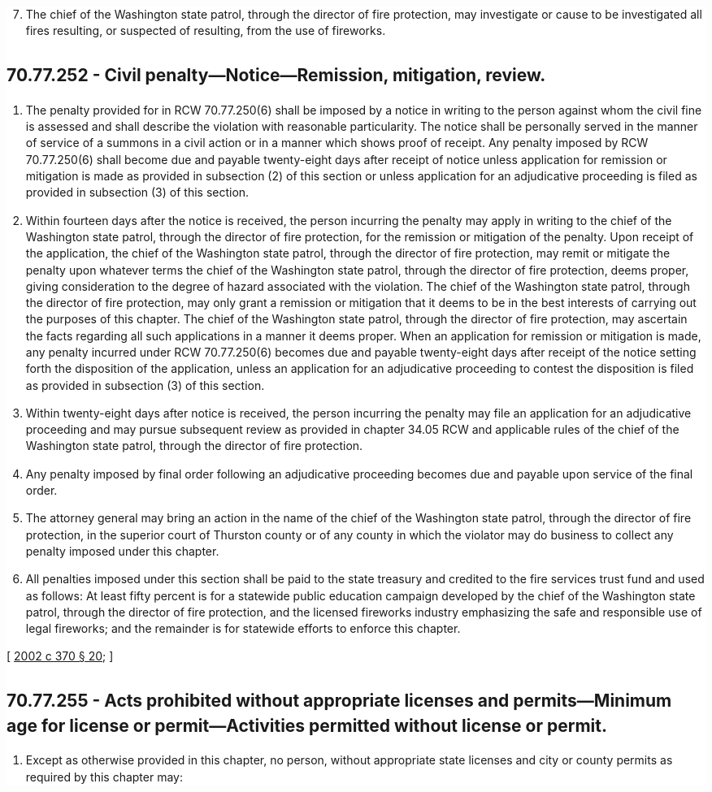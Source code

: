 7. The chief of the Washington state patrol, through the director of fire protection, may investigate or cause to be investigated all fires resulting, or suspected of resulting, from the use of fireworks.

## 70.77.252 - Civil penalty—Notice—Remission, mitigation, review.
1. The penalty provided for in RCW 70.77.250(6) shall be imposed by a notice in writing to the person against whom the civil fine is assessed and shall describe the violation with reasonable particularity. The notice shall be personally served in the manner of service of a summons in a civil action or in a manner which shows proof of receipt. Any penalty imposed by RCW 70.77.250(6) shall become due and payable twenty-eight days after receipt of notice unless application for remission or mitigation is made as provided in subsection (2) of this section or unless application for an adjudicative proceeding is filed as provided in subsection (3) of this section.

2. Within fourteen days after the notice is received, the person incurring the penalty may apply in writing to the chief of the Washington state patrol, through the director of fire protection, for the remission or mitigation of the penalty. Upon receipt of the application, the chief of the Washington state patrol, through the director of fire protection, may remit or mitigate the penalty upon whatever terms the chief of the Washington state patrol, through the director of fire protection, deems proper, giving consideration to the degree of hazard associated with the violation. The chief of the Washington state patrol, through the director of fire protection, may only grant a remission or mitigation that it deems to be in the best interests of carrying out the purposes of this chapter. The chief of the Washington state patrol, through the director of fire protection, may ascertain the facts regarding all such applications in a manner it deems proper. When an application for remission or mitigation is made, any penalty incurred under RCW 70.77.250(6) becomes due and payable twenty-eight days after receipt of the notice setting forth the disposition of the application, unless an application for an adjudicative proceeding to contest the disposition is filed as provided in subsection (3) of this section.

3. Within twenty-eight days after notice is received, the person incurring the penalty may file an application for an adjudicative proceeding and may pursue subsequent review as provided in chapter 34.05 RCW and applicable rules of the chief of the Washington state patrol, through the director of fire protection.

4. Any penalty imposed by final order following an adjudicative proceeding becomes due and payable upon service of the final order.

5. The attorney general may bring an action in the name of the chief of the Washington state patrol, through the director of fire protection, in the superior court of Thurston county or of any county in which the violator may do business to collect any penalty imposed under this chapter.

6. All penalties imposed under this section shall be paid to the state treasury and credited to the fire services trust fund and used as follows: At least fifty percent is for a statewide public education campaign developed by the chief of the Washington state patrol, through the director of fire protection, and the licensed fireworks industry emphasizing the safe and responsible use of legal fireworks; and the remainder is for statewide efforts to enforce this chapter.

\[ [2002 c 370 § 20](http://lawfilesext.leg.wa.gov/biennium/2001-02/Pdf/Bills/Session%20Laws/Senate/6080-S2.SL.pdf?cite=2002%20c%20370%20§%2020); \]

## 70.77.255 - Acts prohibited without appropriate licenses and permits—Minimum age for license or permit—Activities permitted without license or permit.
1. Except as otherwise provided in this chapter, no person, without appropriate state licenses and city or county permits as required by this chapter may:
